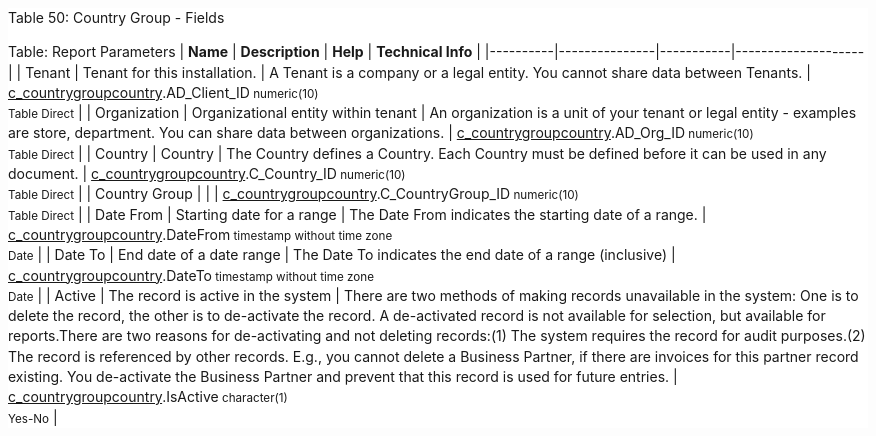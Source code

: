 Table 50: Country Group - Fields 

Table: Report Parameters
| **Name** | **Description** | **Help** | **Technical Info** |
|----------|---------------|-----------|--------------------|
| Tenant | Tenant for this installation. | A Tenant is a company or a legal entity. You cannot share data between Tenants. | [c_countrygroupcountry](https://idempiere-schemaspy.muriloht.com/adempiere/tables/c_countrygroupcountry.html).AD_Client_ID<small> numeric(10) <br/> Table Direct</small> | 
| Organization | Organizational entity within tenant | An organization is a unit of your tenant or legal entity - examples are store, department. You can share data between organizations. | [c_countrygroupcountry](https://idempiere-schemaspy.muriloht.com/adempiere/tables/c_countrygroupcountry.html).AD_Org_ID<small> numeric(10) <br/> Table Direct</small> | 
| Country | Country | The Country defines a Country.  Each Country must be defined before it can be used in any document. | [c_countrygroupcountry](https://idempiere-schemaspy.muriloht.com/adempiere/tables/c_countrygroupcountry.html).C_Country_ID<small> numeric(10) <br/> Table Direct</small> | 
| Country Group |  |  | [c_countrygroupcountry](https://idempiere-schemaspy.muriloht.com/adempiere/tables/c_countrygroupcountry.html).C_CountryGroup_ID<small> numeric(10) <br/> Table Direct</small> | 
| Date From | Starting date for a range | The Date From indicates the starting date of a range. | [c_countrygroupcountry](https://idempiere-schemaspy.muriloht.com/adempiere/tables/c_countrygroupcountry.html).DateFrom<small> timestamp without time zone <br/> Date</small> | 
| Date To | End date of a date range | The Date To indicates the end date of a range (inclusive) | [c_countrygroupcountry](https://idempiere-schemaspy.muriloht.com/adempiere/tables/c_countrygroupcountry.html).DateTo<small> timestamp without time zone <br/> Date</small> | 
| Active | The record is active in the system | There are two methods of making records unavailable in the system: One is to delete the record, the other is to de-activate the record. A de-activated record is not available for selection, but available for reports.There are two reasons for de-activating and not deleting records:(1) The system requires the record for audit purposes.(2) The record is referenced by other records. E.g., you cannot delete a Business Partner, if there are invoices for this partner record existing. You de-activate the Business Partner and prevent that this record is used for future entries. | [c_countrygroupcountry](https://idempiere-schemaspy.muriloht.com/adempiere/tables/c_countrygroupcountry.html).IsActive<small> character(1) <br/> Yes-No</small> | 


